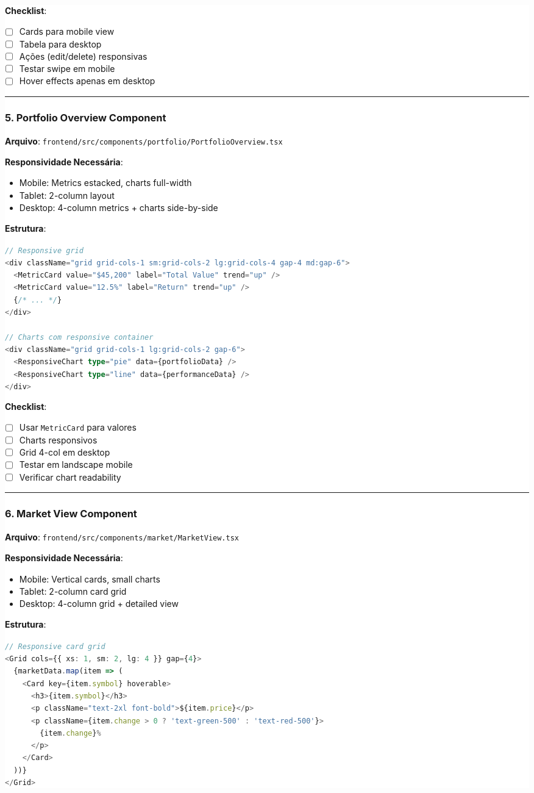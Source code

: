 **Checklist**:
- [ ] Cards para mobile view
- [ ] Tabela para desktop
- [ ] Ações (edit/delete) responsivas
- [ ] Testar swipe em mobile
- [ ] Hover effects apenas em desktop

---

### 5. **Portfolio Overview Component**
**Arquivo**: `frontend/src/components/portfolio/PortfolioOverview.tsx`

**Responsividade Necessária**:
- Mobile: Metrics estacked, charts full-width
- Tablet: 2-column layout
- Desktop: 4-column metrics + charts side-by-side

**Estrutura**:
```typescript
// Responsive grid
<div className="grid grid-cols-1 sm:grid-cols-2 lg:grid-cols-4 gap-4 md:gap-6">
  <MetricCard value="$45,200" label="Total Value" trend="up" />
  <MetricCard value="12.5%" label="Return" trend="up" />
  {/* ... */}
</div>

// Charts com responsive container
<div className="grid grid-cols-1 lg:grid-cols-2 gap-6">
  <ResponsiveChart type="pie" data={portfolioData} />
  <ResponsiveChart type="line" data={performanceData} />
</div>
```

**Checklist**:
- [ ] Usar `MetricCard` para valores
- [ ] Charts responsivos
- [ ] Grid 4-col em desktop
- [ ] Testar em landscape mobile
- [ ] Verificar chart readability

---

### 6. **Market View Component**
**Arquivo**: `frontend/src/components/market/MarketView.tsx`

**Responsividade Necessária**:
- Mobile: Vertical cards, small charts
- Tablet: 2-column card grid
- Desktop: 4-column grid + detailed view

**Estrutura**:
```typescript
// Responsive card grid
<Grid cols={{ xs: 1, sm: 2, lg: 4 }} gap={4}>
  {marketData.map(item => (
    <Card key={item.symbol} hoverable>
      <h3>{item.symbol}</h3>
      <p className="text-2xl font-bold">${item.price}</p>
      <p className={item.change > 0 ? 'text-green-500' : 'text-red-500'}>
        {item.change}%
      </p>
    </Card>
  ))}
</Grid>
```
